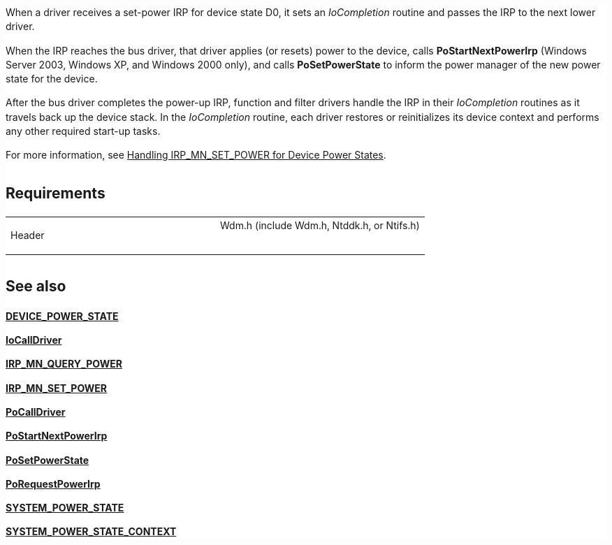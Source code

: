 When a driver receives a set-power IRP for device state D0, it sets an *IoCompletion* routine and passes the IRP to the next lower driver.

When the IRP reaches the bus driver, that driver applies (or resets) power to the device, calls **PoStartNextPowerIrp** (Windows Server 2003, Windows XP, and Windows 2000 only), and calls **PoSetPowerState** to inform the power manager of the new power state for the device.

After the bus driver completes the power-up IRP, function and filter drivers handle the IRP in their *IoCompletion* routines as it travels back up the device stack. In the *IoCompletion* routine, each driver restores or reinitializes its device context and performs any other required start-up tasks.

For more information, see [Handling IRP\_MN\_SET\_POWER for Device Power States](./handling-irp-mn-set-power-for-device-power-states.md).

## Requirements

<table>
<colgroup>
<col width="50%" />
<col width="50%" />
</colgroup>
<tbody>
<tr class="odd">
<td><p>Header</p></td>
<td>Wdm.h (include Wdm.h, Ntddk.h, or Ntifs.h)</td>
</tr>
</tbody>
</table>

## See also


[**DEVICE\_POWER\_STATE**](/windows-hardware/drivers/ddi/wdm/ne-wdm-_device_power_state)

[**IoCallDriver**](/windows-hardware/drivers/ddi/wdm/nf-wdm-iocalldriver)

[**IRP\_MN\_QUERY\_POWER**](irp-mn-query-power.md)

[**IRP\_MN\_SET\_POWER**](irp-mn-set-power.md)

[**PoCallDriver**](/windows-hardware/drivers/ddi/ntifs/nf-ntifs-pocalldriver)

[**PoStartNextPowerIrp**](/windows-hardware/drivers/ddi/ntifs/nf-ntifs-postartnextpowerirp)

[**PoSetPowerState**](/windows-hardware/drivers/ddi/ntifs/nf-ntifs-posetpowerstate)

[**PoRequestPowerIrp**](/windows-hardware/drivers/ddi/wdm/nf-wdm-porequestpowerirp)

[**SYSTEM\_POWER\_STATE**](/windows-hardware/drivers/ddi/wdm/ne-wdm-_system_power_state)

[**SYSTEM\_POWER\_STATE\_CONTEXT**](/windows-hardware/drivers/ddi/wdm/ns-wdm-_system_power_state_context)

 

